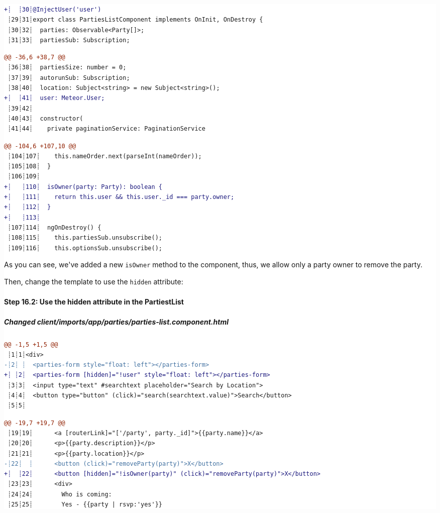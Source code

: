```diff
+┊  ┊30┊@InjectUser('user')
 ┊29┊31┊export class PartiesListComponent implements OnInit, OnDestroy {
 ┊30┊32┊  parties: Observable<Party[]>;
 ┊31┊33┊  partiesSub: Subscription;
```
```diff
@@ -36,6 +38,7 @@
 ┊36┊38┊  partiesSize: number = 0;
 ┊37┊39┊  autorunSub: Subscription;
 ┊38┊40┊  location: Subject<string> = new Subject<string>();
+┊  ┊41┊  user: Meteor.User;
 ┊39┊42┊
 ┊40┊43┊  constructor(
 ┊41┊44┊    private paginationService: PaginationService
```
```diff
@@ -104,6 +107,10 @@
 ┊104┊107┊    this.nameOrder.next(parseInt(nameOrder));
 ┊105┊108┊  }
 ┊106┊109┊
+┊   ┊110┊  isOwner(party: Party): boolean {
+┊   ┊111┊    return this.user && this.user._id === party.owner;
+┊   ┊112┊  }
+┊   ┊113┊
 ┊107┊114┊  ngOnDestroy() {
 ┊108┊115┊    this.partiesSub.unsubscribe();
 ┊109┊116┊    this.optionsSub.unsubscribe();
```
[}]: #

As you can see, we've added a new `isOwner` method to the component,
thus, we allow only a party owner to remove the party.

Then, change the template to use the `hidden` attribute:

[{]: <helper> (diff_step 16.2)
#### Step 16.2: Use the hidden attribute in the PartiestList

##### Changed client/imports/app/parties/parties-list.component.html
```diff
@@ -1,5 +1,5 @@
 ┊1┊1┊<div>
-┊2┊ ┊  <parties-form style="float: left"></parties-form>
+┊ ┊2┊  <parties-form [hidden]="!user" style="float: left"></parties-form>
 ┊3┊3┊  <input type="text" #searchtext placeholder="Search by Location">
 ┊4┊4┊  <button type="button" (click)="search(searchtext.value)">Search</button>
 ┊5┊5┊  
```
```diff
@@ -19,7 +19,7 @@
 ┊19┊19┊      <a [routerLink]="['/party', party._id]">{{party.name}}</a>
 ┊20┊20┊      <p>{{party.description}}</p>
 ┊21┊21┊      <p>{{party.location}}</p>
-┊22┊  ┊      <button (click)="removeParty(party)">X</button>
+┊  ┊22┊      <button [hidden]="!isOwner(party)" (click)="removeParty(party)">X</button>
 ┊23┊23┊      <div>
 ┊24┊24┊        Who is coming:
 ┊25┊25┊        Yes - {{party | rsvp:'yes'}}
```
[}]: #


[__prod__]: #
[{]: <region> (header)
[{]: <region> (body)
[{]: <helper> (diff_step 16.1)
[{]: <helper> (diff_step 16.3)
[{]: <helper> (diff_step 16.4)
[{]: <helper> (diff_step 16.5)
[{]: <helper> (diff_step 16.6)
[{]: <region> (footer)
[{]: <helper> (nav_step)